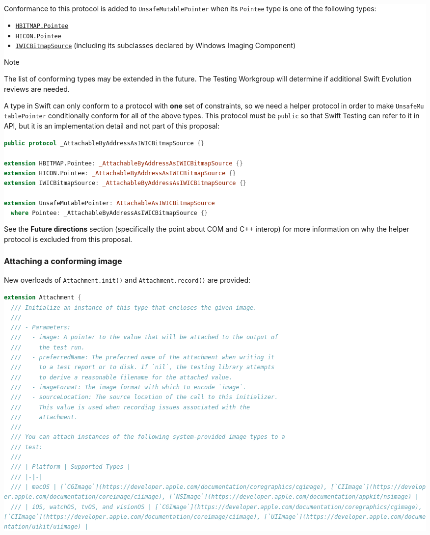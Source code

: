 Conformance to this protocol is added to `UnsafeMutablePointer` when its
`Pointee` type is one of the following types:

- [`HBITMAP.Pointee`](https://learn.microsoft.com/en-us/windows/win32/gdi/bitmaps)
- [`HICON.Pointee`](https://learn.microsoft.com/en-us/windows/win32/menurc/icons)
- [`IWICBitmapSource`](https://learn.microsoft.com/en-us/windows/win32/api/wincodec/nn-wincodec-iwicbitmapsource)
  (including its subclasses declared by Windows Imaging Component)

> [!NOTE]
> The list of conforming types may be extended in the future. The Testing
> Workgroup will determine if additional Swift Evolution reviews are needed.

A type in Swift can only conform to a protocol with **one** set of constraints,
so we need a helper protocol in order to make `UnsafeMutablePointer`
conditionally conform for all of the above types. This protocol must be `public`
so that Swift Testing can refer to it in API, but it is an implementation detail
and not part of this proposal:

```swift
public protocol _AttachableByAddressAsIWICBitmapSource {}

extension HBITMAP.Pointee: _AttachableByAddressAsIWICBitmapSource {}
extension HICON.Pointee: _AttachableByAddressAsIWICBitmapSource {}
extension IWICBitmapSource: _AttachableByAddressAsIWICBitmapSource {}

extension UnsafeMutablePointer: AttachableAsIWICBitmapSource
  where Pointee: _AttachableByAddressAsIWICBitmapSource {}
```

See the **Future directions** section (specifically the point about COM and C++
interop) for more information on why the helper protocol is excluded from this
proposal.

### Attaching a conforming image

New overloads of `Attachment.init()` and `Attachment.record()` are provided:

```swift
extension Attachment {
  /// Initialize an instance of this type that encloses the given image.
  ///
  /// - Parameters:
  ///   - image: A pointer to the value that will be attached to the output of
  ///     the test run.
  ///   - preferredName: The preferred name of the attachment when writing it
  ///     to a test report or to disk. If `nil`, the testing library attempts
  ///     to derive a reasonable filename for the attached value.
  ///   - imageFormat: The image format with which to encode `image`.
  ///   - sourceLocation: The source location of the call to this initializer.
  ///     This value is used when recording issues associated with the
  ///     attachment.
  ///
  /// You can attach instances of the following system-provided image types to a
  /// test:
  ///
  /// | Platform | Supported Types |
  /// |-|-|
  /// | macOS | [`CGImage`](https://developer.apple.com/documentation/coregraphics/cgimage), [`CIImage`](https://developer.apple.com/documentation/coreimage/ciimage), [`NSImage`](https://developer.apple.com/documentation/appkit/nsimage) |
  /// | iOS, watchOS, tvOS, and visionOS | [`CGImage`](https://developer.apple.com/documentation/coregraphics/cgimage), [`CIImage`](https://developer.apple.com/documentation/coreimage/ciimage), [`UIImage`](https://developer.apple.com/documentation/uikit/uiimage) |
```

[^direct2d]: There is an even newer API in this area, Direct2D, but it is beyond